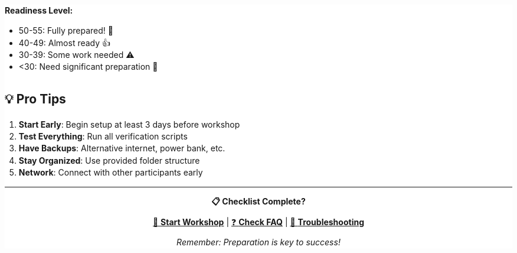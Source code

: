 **Readiness Level:**
- 50-55: Fully prepared! 🌟
- 40-49: Almost ready 👍
- 30-39: Some work needed ⚠️
- <30: Need significant preparation 🚨

## 💡 Pro Tips

1. **Start Early**: Begin setup at least 3 days before workshop
2. **Test Everything**: Run all verification scripts
3. **Have Backups**: Alternative internet, power bank, etc.
4. **Stay Organized**: Use provided folder structure
5. **Network**: Connect with other participants early

---

<div align="center">

**📋 Checklist Complete?**

[🚀 **Start Workshop**](README.md) | [❓ **Check FAQ**](FAQ.md) | [🔧 **Troubleshooting**](TROUBLESHOOTING.md)

*Remember: Preparation is key to success!*

</div> 